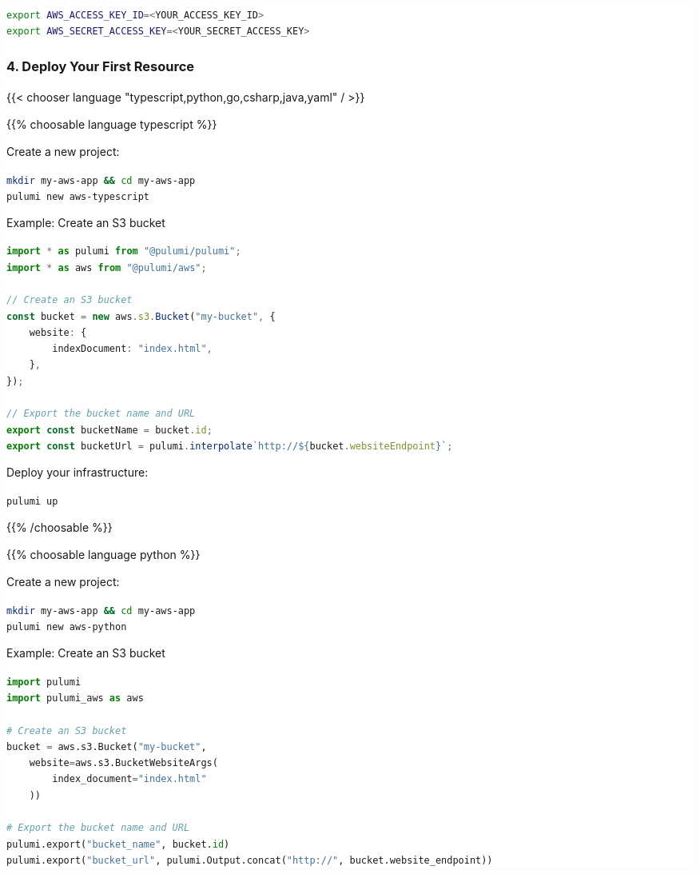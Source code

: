 ```bash
export AWS_ACCESS_KEY_ID=<YOUR_ACCESS_KEY_ID>
export AWS_SECRET_ACCESS_KEY=<YOUR_SECRET_ACCESS_KEY>
```

### 4. Deploy Your First Resource

{{< chooser language "typescript,python,go,csharp,java,yaml" / >}}

{{% choosable language typescript %}}

Create a new project:

```bash
mkdir my-aws-app && cd my-aws-app
pulumi new aws-typescript
```

Example: Create an S3 bucket

```typescript
import * as pulumi from "@pulumi/pulumi";
import * as aws from "@pulumi/aws";

// Create an S3 bucket
const bucket = new aws.s3.Bucket("my-bucket", {
    website: {
        indexDocument: "index.html",
    },
});

// Export the bucket name and URL
export const bucketName = bucket.id;
export const bucketUrl = pulumi.interpolate`http://${bucket.websiteEndpoint}`;
```

Deploy your infrastructure:

```bash
pulumi up
```

{{% /choosable %}}

{{% choosable language python %}}

Create a new project:

```bash
mkdir my-aws-app && cd my-aws-app
pulumi new aws-python
```

Example: Create an S3 bucket

```python
import pulumi
import pulumi_aws as aws

# Create an S3 bucket
bucket = aws.s3.Bucket("my-bucket",
    website=aws.s3.BucketWebsiteArgs(
        index_document="index.html"
    ))

# Export the bucket name and URL
pulumi.export("bucket_name", bucket.id)
pulumi.export("bucket_url", pulumi.Output.concat("http://", bucket.website_endpoint))
```
